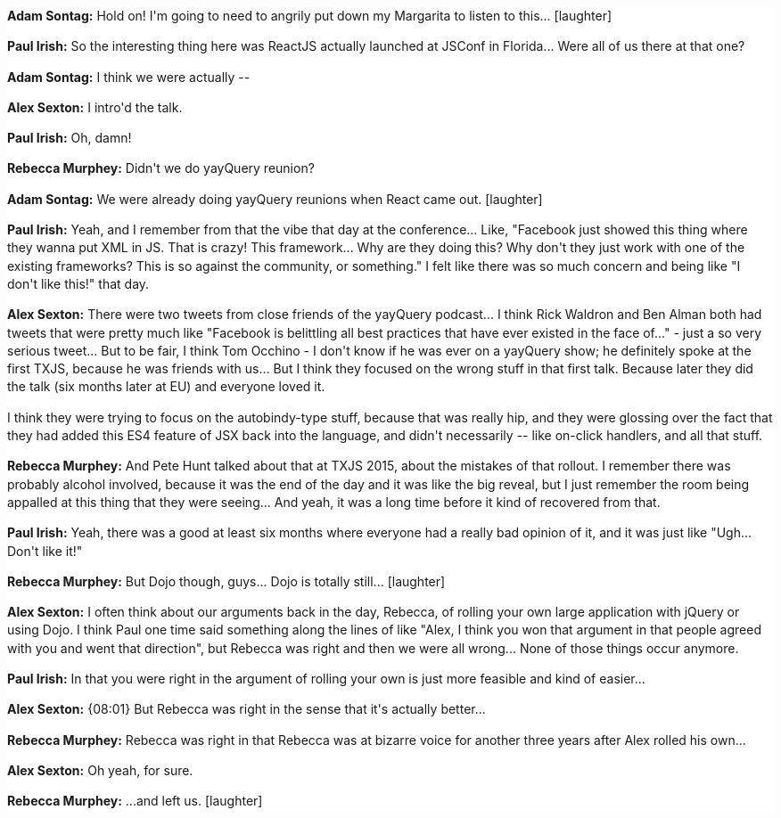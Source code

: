 **Adam Sontag:** Hold on! I'm going to need to angrily put down my Margarita to listen to this... \[laughter\]

**Paul Irish:** So the interesting thing here was ReactJS actually launched at JSConf in Florida... Were all of us there at that one?

**Adam Sontag:** I think we were actually --

**Alex Sexton:** I intro'd the talk.

**Paul Irish:** Oh, damn!

**Rebecca Murphey:** Didn't we do yayQuery reunion?

**Adam Sontag:** We were already doing yayQuery reunions when React came out. \[laughter\]

**Paul Irish:** Yeah, and I remember from that the vibe that day at the conference... Like, "Facebook just showed this thing where they wanna put XML in JS. That is crazy! This framework... Why are they doing this? Why don't they just work with one of the existing frameworks? This is so against the community, or something." I felt like there was so much concern and being like "I don't like this!" that day.

**Alex Sexton:** There were two tweets from close friends of the yayQuery podcast... I think Rick Waldron and Ben Alman both had tweets that were pretty much like "Facebook is belittling all best practices that have ever existed in the face of..." - just a so very serious tweet... But to be fair, I think Tom Occhino - I don't know if he was ever on a yayQuery show; he definitely spoke at the first TXJS, because he was friends with us... But I think they focused on the wrong stuff in that first talk. Because later they did the talk (six months later at EU) and everyone loved it.

I think they were trying to focus on the autobindy-type stuff, because that was really hip, and they were glossing over the fact that they had added this ES4 feature of JSX back into the language, and didn't necessarily -- like on-click handlers, and all that stuff.

**Rebecca Murphey:** And Pete Hunt talked about that at TXJS 2015, about the mistakes of that rollout. I remember there was probably alcohol involved, because it was the end of the day and it was like the big reveal, but I just remember the room being appalled at this thing that they were seeing... And yeah, it was a long time before it kind of recovered from that.

**Paul Irish:** Yeah, there was a good at least six months where everyone had a really bad opinion of it, and it was just like "Ugh... Don't like it!"

**Rebecca Murphey:** But Dojo though, guys... Dojo is totally still... \[laughter\]

**Alex Sexton:** I often think about our arguments back in the day, Rebecca, of rolling your own large application with jQuery or using Dojo. I think Paul one time said something along the lines of like "Alex, I think you won that argument in that people agreed with you and went that direction", but Rebecca was right and then we were all wrong... None of those things occur anymore.

**Paul Irish:** In that you were right in the argument of rolling your own is just more feasible and kind of easier...

**Alex Sexton:** \{08:01\} But Rebecca was right in the sense that it's actually better...

**Rebecca Murphey:** Rebecca was right in that Rebecca was at bizarre voice for another three years after Alex rolled his own...

**Alex Sexton:** Oh yeah, for sure.

**Rebecca Murphey:** ...and left us. \[laughter\]

